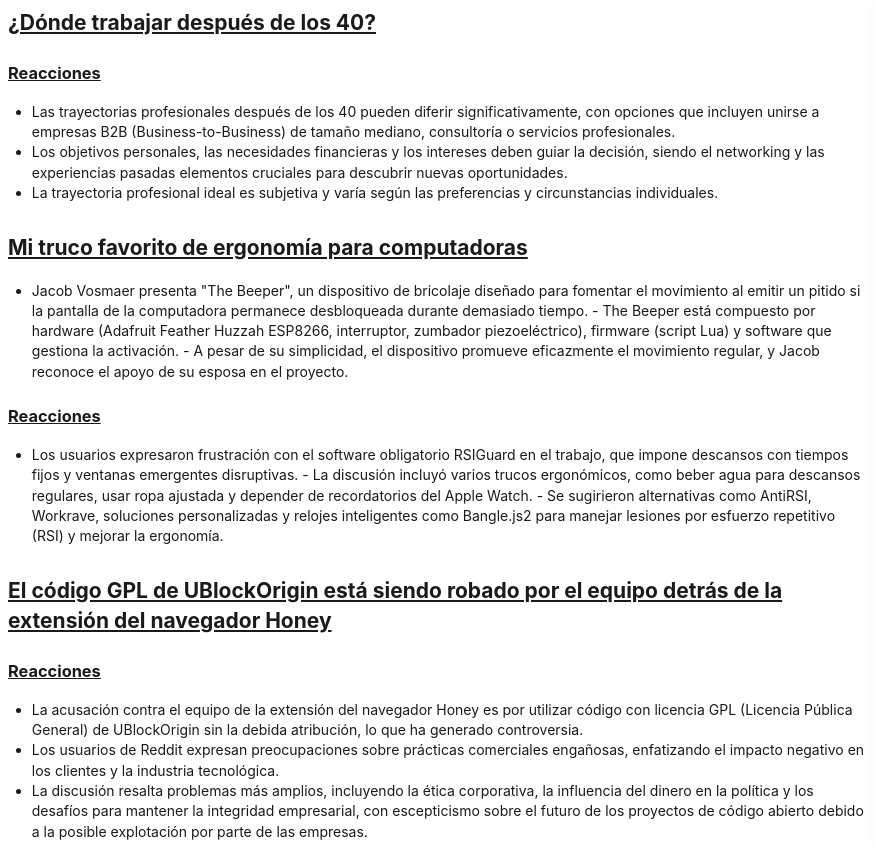 ## [¿Dónde trabajar después de los 40?](https://news.ycombinator.com/item?id=42573875)

### [Reacciones](https://news.ycombinator.com/item?id=42573875)

- Las trayectorias profesionales después de los 40 pueden diferir significativamente, con opciones que incluyen unirse a empresas B2B (Business-to-Business) de tamaño mediano, consultoría o servicios profesionales.
- Los objetivos personales, las necesidades financieras y los intereses deben guiar la decisión, siendo el networking y las experiencias pasadas elementos cruciales para descubrir nuevas oportunidades.
- La trayectoria profesional ideal es subjetiva y varía según las preferencias y circunstancias individuales.

## [Mi truco favorito de ergonomía para computadoras](https://blog.jacobvosmaer.nl/0036-beeper/)

- Jacob Vosmaer presenta "The Beeper", un dispositivo de bricolaje diseñado para fomentar el movimiento al emitir un pitido si la pantalla de la computadora permanece desbloqueada durante demasiado tiempo. - The Beeper está compuesto por hardware (Adafruit Feather Huzzah ESP8266, interruptor, zumbador piezoeléctrico), firmware (script Lua) y software que gestiona la activación. - A pesar de su simplicidad, el dispositivo promueve eficazmente el movimiento regular, y Jacob reconoce el apoyo de su esposa en el proyecto.

### [Reacciones](https://news.ycombinator.com/item?id=42569109)

- Los usuarios expresaron frustración con el software obligatorio RSIGuard en el trabajo, que impone descansos con tiempos fijos y ventanas emergentes disruptivas. - La discusión incluyó varios trucos ergonómicos, como beber agua para descansos regulares, usar ropa ajustada y depender de recordatorios del Apple Watch. - Se sugirieron alternativas como AntiRSI, Workrave, soluciones personalizadas y relojes inteligentes como Bangle.js2 para manejar lesiones por esfuerzo repetitivo (RSI) y mejorar la ergonomía.

## [El código GPL de UBlockOrigin está siendo robado por el equipo detrás de la extensión del navegador Honey](https://old.reddit.com/r/uBlockOrigin/comments/1hr6xjc/ubo_quick_filters_list_being_stolen_by_team/)

### [Reacciones](https://news.ycombinator.com/item?id=42576443)

- La acusación contra el equipo de la extensión del navegador Honey es por utilizar código con licencia GPL (Licencia Pública General) de UBlockOrigin sin la debida atribución, lo que ha generado controversia.
- Los usuarios de Reddit expresan preocupaciones sobre prácticas comerciales engañosas, enfatizando el impacto negativo en los clientes y la industria tecnológica.
- La discusión resalta problemas más amplios, incluyendo la ética corporativa, la influencia del dinero en la política y los desafíos para mantener la integridad empresarial, con escepticismo sobre el futuro de los proyectos de código abierto debido a la posible explotación por parte de las empresas.
